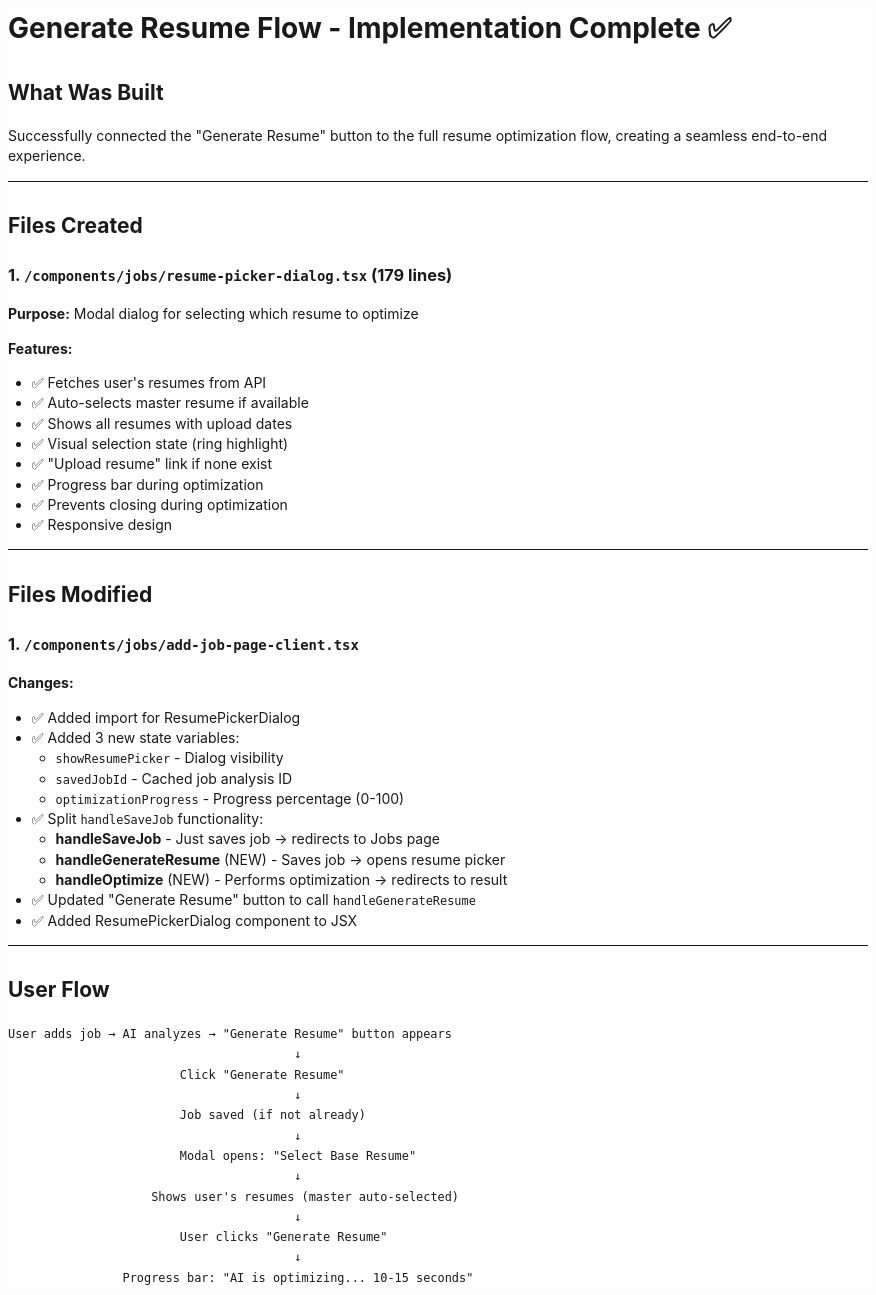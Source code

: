 # Generate Resume Flow - Implementation Complete ✅

## What Was Built

Successfully connected the "Generate Resume" button to the full resume optimization flow, creating a seamless end-to-end experience.

---

## Files Created

### 1. `/components/jobs/resume-picker-dialog.tsx` (179 lines)
**Purpose:** Modal dialog for selecting which resume to optimize

**Features:**
- ✅ Fetches user's resumes from API
- ✅ Auto-selects master resume if available
- ✅ Shows all resumes with upload dates
- ✅ Visual selection state (ring highlight)
- ✅ "Upload resume" link if none exist
- ✅ Progress bar during optimization
- ✅ Prevents closing during optimization
- ✅ Responsive design

---

## Files Modified

### 1. `/components/jobs/add-job-page-client.tsx`

**Changes:**
- ✅ Added import for ResumePickerDialog
- ✅ Added 3 new state variables:
  - `showResumePicker` - Dialog visibility
  - `savedJobId` - Cached job analysis ID
  - `optimizationProgress` - Progress percentage (0-100)
- ✅ Split `handleSaveJob` functionality:
  - **handleSaveJob** - Just saves job → redirects to Jobs page
  - **handleGenerateResume** (NEW) - Saves job → opens resume picker
  - **handleOptimize** (NEW) - Performs optimization → redirects to result
- ✅ Updated "Generate Resume" button to call `handleGenerateResume`
- ✅ Added ResumePickerDialog component to JSX

---

## User Flow

```
User adds job → AI analyzes → "Generate Resume" button appears
                                        ↓
                        Click "Generate Resume"
                                        ↓
                        Job saved (if not already)
                                        ↓
                        Modal opens: "Select Base Resume"
                                        ↓
                    Shows user's resumes (master auto-selected)
                                        ↓
                        User clicks "Generate Resume"
                                        ↓
                Progress bar: "AI is optimizing... 10-15 seconds"
```